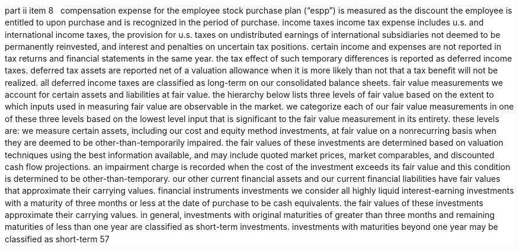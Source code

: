 part ii item 8   compensation expense for the employee stock purchase plan (“espp”) is measured as the discount the employee is entitled to upon purchase and is recognized in the period of purchase.  income taxes  income tax expense includes u.s. and international income taxes, the provision for u.s. taxes on undistributed earnings of international subsidiaries not deemed to be permanently reinvested, and interest and penalties on uncertain tax positions. certain income and expenses are not reported in tax returns and financial statements in the same year. the tax effect of such temporary differences is reported as deferred income taxes. deferred tax assets are reported net of a valuation allowance when it is more likely than not that a tax benefit will not be realized. all deferred income taxes are classified as long-term on our consolidated balance sheets.  fair value measurements  we account for certain assets and liabilities at fair value. the hierarchy below lists three levels of fair value based on the extent to which inputs used in measuring fair value are observable in the market. we categorize each of our fair value measurements in one of these three levels based on the lowest level input that is significant to the fair value measurement in its entirety. these levels are:        we measure certain assets, including our cost and equity method investments, at fair value on a nonrecurring basis when they are deemed to be other-than-temporarily impaired. the fair values of these investments are determined based on valuation techniques using the best information available, and may include quoted market prices, market comparables, and discounted cash flow projections. an impairment charge is recorded when the cost of the investment exceeds its fair value and this condition is determined to be other-than-temporary.  our other current financial assets and our current financial liabilities have fair values that approximate their carrying values.  financial instruments  investments we consider all highly liquid interest-earning investments with a maturity of three months or less at the date of purchase to be cash equivalents. the fair values of these investments approximate their carrying values. in general, investments with original maturities of greater than three months and remaining maturities of less than one year are classified as short-term investments. investments with maturities beyond one year may be classified as short-term  57


